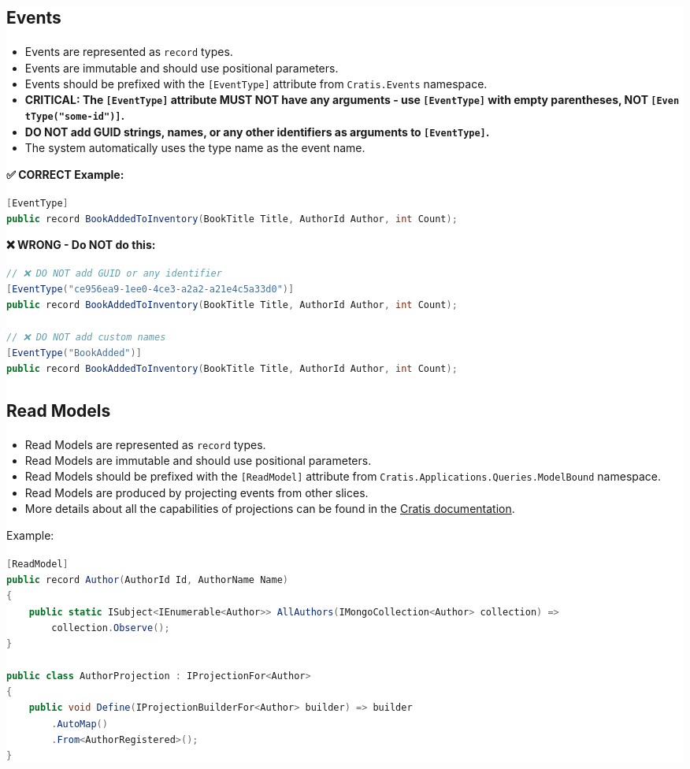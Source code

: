 ## Events

- Events are represented as `record` types.
- Events are immutable and should use positional parameters.
- Events should be prefixed with the `[EventType]` attribute from `Cratis.Events` namespace.
- **CRITICAL: The `[EventType]` attribute MUST NOT have any arguments - use `[EventType]` with empty parentheses, NOT `[EventType("some-id")]`.**
- **DO NOT add GUID strings, names, or any other identifiers as arguments to `[EventType]`.**
- The system automatically uses the type name as the event name.

**✅ CORRECT Example:**

```csharp
[EventType]
public record BookAddedToInventory(BookTitle Title, AuthorId Author, int Count);
```

**❌ WRONG - Do NOT do this:**

```csharp
// ❌ DO NOT add GUID or any identifier
[EventType("ce956ea9-1ee0-4ce3-a2a2-a21e4c5a33d0")]
public record BookAddedToInventory(BookTitle Title, AuthorId Author, int Count);

// ❌ DO NOT add custom names
[EventType("BookAdded")]
public record BookAddedToInventory(BookTitle Title, AuthorId Author, int Count);
```

## Read Models

- Read Models are represented as `record` types.
- Read Models are immutable and should use positional parameters.
- Read Models should be prefixed with the `[ReadModel]` attribute from `Cratis.Applications.Queries.ModelBound` namespace.
- Read Models are produced by projecting events from other slices.
- More details about all the capabilities of projections can be found in the [Cratis documentation](https://www.cratis.io/docs/Chronicle/recipes/projections).

Example:

```csharp
[ReadModel]
public record Author(AuthorId Id, AuthorName Name)
{
    public static ISubject<IEnumerable<Author>> AllAuthors(IMongoCollection<Author> collection) =>
        collection.Observe();
}

public class AuthorProjection : IProjectionFor<Author>
{
    public void Define(IProjectionBuilderFor<Author> builder) => builder
        .AutoMap()
        .From<AuthorRegistered>();
}
```
